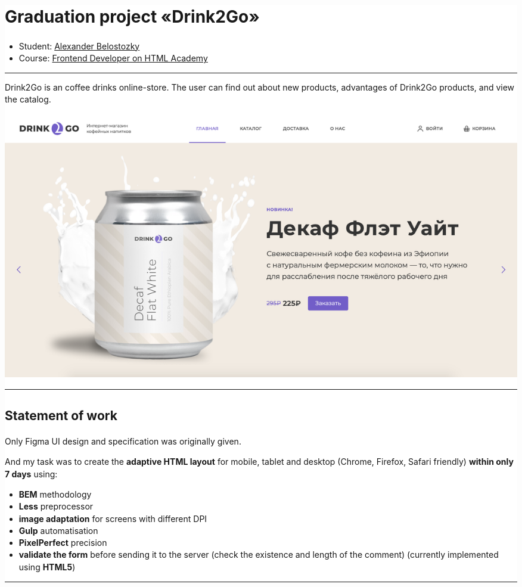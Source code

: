 # Graduation project «Drink2Go»

* Student: [Alexander Belostozky](https://up.htmlacademy.ru/javascript/27/user/2026639)
* Course: [Frontend Developer on HTML Academy](https://htmlacademy.ru/profession/frontender)

---

Drink2Go is an coffee drinks online-store. The user can find out about new products, advantages of Drink2Go products, and view the catalog.

<img  width="100%" alt="Project preview" src="./repository files/preview.png">

---

## Statement of work
Only Figma UI design and specification was originally given.


And my task was to create the **adaptive HTML layout** for mobile, tablet and desktop (Chrome, Firefox, Safari friendly) **within only 7 days** using:
- **BEM** methodology
- **Less** preprocessor
- **image adaptation** for screens with different DPI
- **Gulp** automatisation
- **PixelPerfect** precision
- **validate the form** before sending it to the server (check the existence and length of the comment) (currently implemented using **HTML5**)

---
